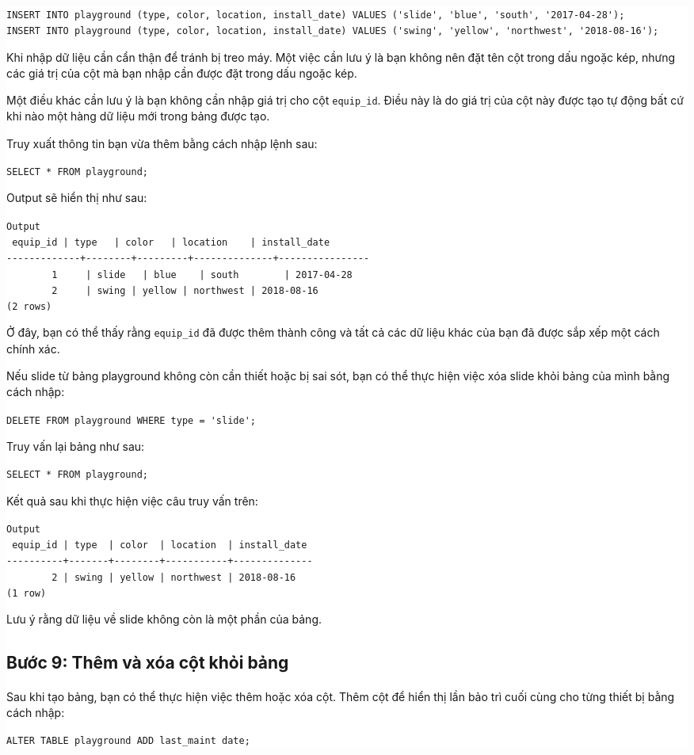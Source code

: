 ```
INSERT INTO playground (type, color, location, install_date) VALUES ('slide', 'blue', 'south', '2017-04-28');
INSERT INTO playground (type, color, location, install_date) VALUES ('swing', 'yellow', 'northwest', '2018-08-16');
```

Khi nhập dữ liệu cần cẩn thận để tránh bị treo máy. Một việc cần lưu ý là bạn không nên đặt tên cột trong dấu ngoặc kép, nhưng các giá trị của cột mà bạn nhập cần được đặt trong dấu ngoặc kép.

Một điều khác cần lưu ý là bạn không cần nhập giá trị cho cột `equip_id`. Điều này là do giá trị của cột này được tạo tự động bất cứ khi nào một hàng dữ liệu mới trong bảng được tạo.

Truy xuất thông tin bạn vừa thêm bằng cách nhập lệnh sau:

    SELECT * FROM playground;

Output sẽ hiển thị như sau:

```
Output
 equip_id | type   | color   | location    | install_date 
-------------+--------+---------+--------------+----------------
        1     | slide   | blue    | south        | 2017-04-28
        2     | swing | yellow | northwest | 2018-08-16
(2 rows)
```

Ở đây, bạn có thể thấy rằng `equip_id` đã được thêm thành công và tất cả các dữ liệu khác của bạn đã được sắp xếp một cách chính xác.

Nếu slide từ bảng playground không còn cần thiết hoặc bị sai sót, bạn có thể thực hiện việc xóa slide khỏi bảng của mình bằng cách nhập:

    DELETE FROM playground WHERE type = 'slide';

Truy vấn lại bảng như sau:

    SELECT * FROM playground;

Kết quả sau khi thực hiện việc câu truy vấn trên:

```
Output
 equip_id | type  | color  | location  | install_date 
----------+-------+--------+-----------+--------------
        2 | swing | yellow | northwest | 2018-08-16
(1 row)
```

Lưu ý rằng dữ liệu về slide không còn là một phần của bảng.

<a name="10"></a>
## Bước 9: Thêm và xóa cột khỏi bảng

Sau khi tạo bảng, bạn có thể thực hiện việc thêm hoặc xóa cột. Thêm cột để hiển thị lần bảo trì cuối cùng cho từng thiết bị bằng cách nhập:

    ALTER TABLE playground ADD last_maint date;
